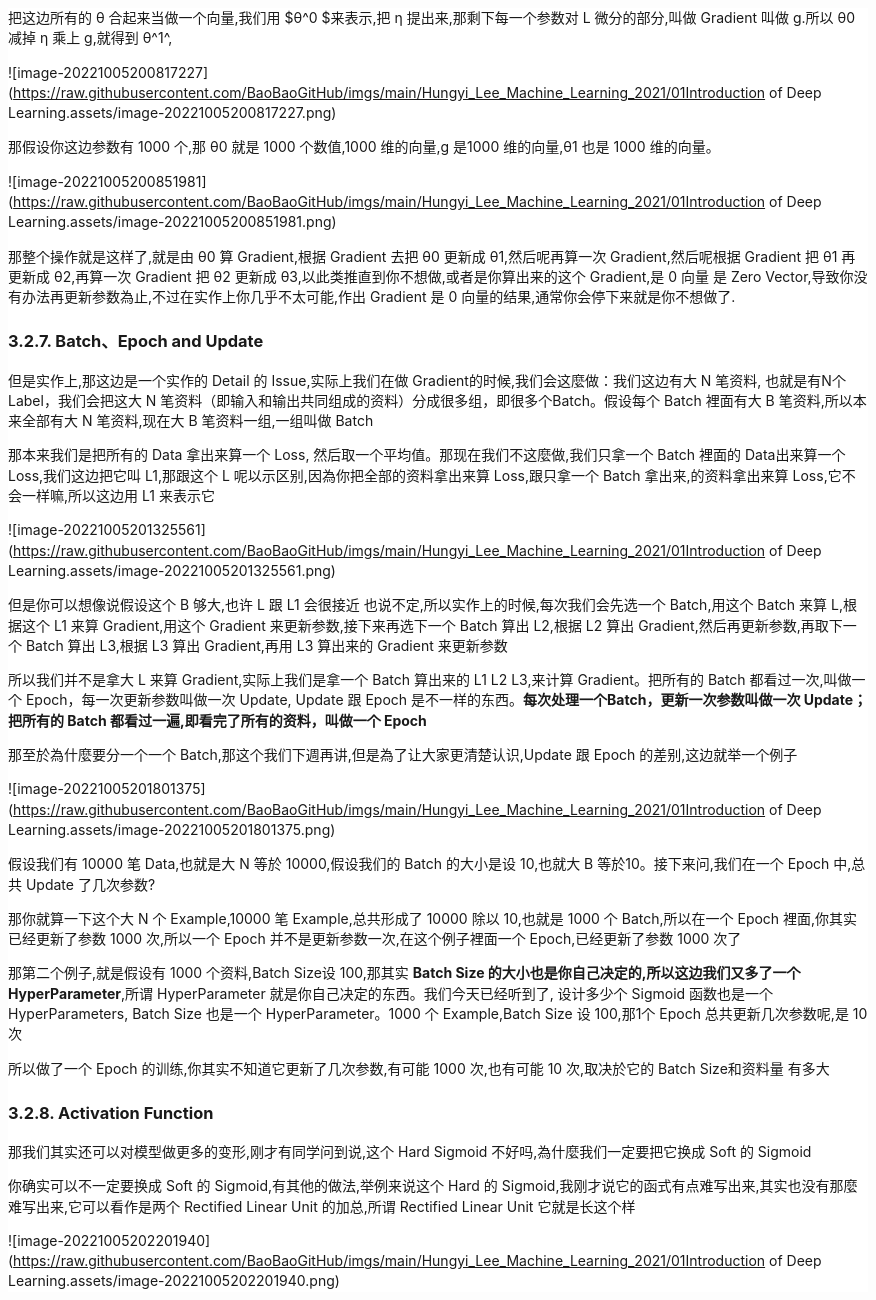 把这边所有的 θ 合起来当做一个向量,我们用 $θ^0 $来表示,把 η 提出来,那剩下每一个参数对 L 微分的部分,叫做 Gradient 叫做 g.所以 θ0 减掉 η 乘上 g,就得到 θ^1^, 

![image-20221005200817227](https://raw.githubusercontent.com/BaoBaoGitHub/imgs/main/Hungyi_Lee_Machine_Learning_2021/01Introduction of Deep Learning.assets/image-20221005200817227.png)

那假设你这边参数有 1000 个,那 θ0 就是 1000 个数值,1000 维的向量,g 是1000 维的向量,θ1 也是 1000 维的向量。

![image-20221005200851981](https://raw.githubusercontent.com/BaoBaoGitHub/imgs/main/Hungyi_Lee_Machine_Learning_2021/01Introduction of Deep Learning.assets/image-20221005200851981.png)

那整个操作就是这样了,就是由 θ0 算 Gradient,根据 Gradient 去把 θ0 更新成 θ1,然后呢再算一次 Gradient,然后呢根据 Gradient 把 θ1 再更新成 θ2,再算一次 Gradient 把 θ2 更新成 θ3,以此类推直到你不想做,或者是你算出来的这个 Gradient,是 0 向量 是 Zero Vector,导致你没有办法再更新参数為止,不过在实作上你几乎不太可能,作出 Gradient 是 0 向量的结果,通常你会停下来就是你不想做了.

### 3.2.7. Batch、Epoch and Update

但是实作上,那这边是一个实作的 Detail 的 Issue,实际上我们在做 Gradient的时候,我们会这麼做：我们这边有大 N 笔资料, 也就是有N个Label，我们会把这大 N 笔资料（即输入和输出共同组成的资料）分成很多组，即很多个Batch。假设每个 Batch 裡面有大 B 笔资料,所以本来全部有大 N 笔资料,现在大 B 笔资料一组,一组叫做 Batch

那本来我们是把所有的 Data 拿出来算一个 Loss, 然后取一个平均值。那现在我们不这麼做,我们只拿一个 Batch 裡面的 Data出来算一个 Loss,我们这边把它叫 L1,那跟这个 L 呢以示区别,因為你把全部的资料拿出来算 Loss,跟只拿一个 Batch 拿出来,的资料拿出来算 Loss,它不会一样嘛,所以这边用 L1 来表示它

![image-20221005201325561](https://raw.githubusercontent.com/BaoBaoGitHub/imgs/main/Hungyi_Lee_Machine_Learning_2021/01Introduction of Deep Learning.assets/image-20221005201325561.png)

但是你可以想像说假设这个 B 够大,也许 L 跟 L1 会很接近 也说不定,所以实作上的时候,每次我们会先选一个 Batch,用这个 Batch 来算 L,根据这个 L1 来算 Gradient,用这个 Gradient 来更新参数,接下来再选下一个 Batch 算出 L2,根据 L2 算出 Gradient,然后再更新参数,再取下一个 Batch 算出 L3,根据 L3 算出 Gradient,再用 L3 算出来的 Gradient 来更新参数

所以我们并不是拿大 L 来算 Gradient,实际上我们是拿一个 Batch 算出来的 L1 L2 L3,来计算 Gradient。把所有的 Batch 都看过一次,叫做一个 Epoch，每一次更新参数叫做一次 Update, Update 跟 Epoch 是不一样的东西。**每次处理一个Batch，更新一次参数叫做一次 Update；把所有的 Batch 都看过一遍,即看完了所有的资料，叫做一个 Epoch**

那至於為什麼要分一个一个 Batch,那这个我们下週再讲,但是為了让大家更清楚认识,Update 跟 Epoch 的差别,这边就举一个例子

![image-20221005201801375](https://raw.githubusercontent.com/BaoBaoGitHub/imgs/main/Hungyi_Lee_Machine_Learning_2021/01Introduction of Deep Learning.assets/image-20221005201801375.png)

假设我们有 10000 笔 Data,也就是大 N 等於 10000,假设我们的 Batch 的大小是设 10,也就大 B 等於10。接下来问,我们在一个 Epoch 中,总共 Update 了几次参数?

那你就算一下这个大 N 个 Example,10000 笔 Example,总共形成了 10000 除以 10,也就是 1000 个 Batch,所以在一个 Epoch 裡面,你其实已经更新了参数 1000 次,所以一个 Epoch 并不是更新参数一次,在这个例子裡面一个 Epoch,已经更新了参数 1000 次了

那第二个例子,就是假设有 1000 个资料,Batch Size设 100,那其实 **Batch Size 的大小也是你自己决定的,所以这边我们又多了一个 HyperParameter**,所谓 HyperParameter 就是你自己决定的东西。我们今天已经听到了, 设计多少个 Sigmoid 函数也是一个 HyperParameters, Batch Size 也是一个 HyperParameter。1000 个 Example,Batch Size 设 100,那1个 Epoch 总共更新几次参数呢,是 10 次

所以做了一个 Epoch 的训练,你其实不知道它更新了几次参数,有可能 1000 次,也有可能 10 次,取决於它的 Batch Size和资料量 有多大

### 3.2.8. Activation Function

那我们其实还可以对模型做更多的变形,刚才有同学问到说,这个 Hard Sigmoid 不好吗,為什麼我们一定要把它换成 Soft 的 Sigmoid

你确实可以不一定要换成 Soft 的 Sigmoid,有其他的做法,举例来说这个 Hard 的 Sigmoid,我刚才说它的函式有点难写出来,其实也没有那麼难写出来,它可以看作是两个 Rectified Linear Unit 的加总,所谓 Rectified Linear Unit 它就是长这个样

![image-20221005202201940](https://raw.githubusercontent.com/BaoBaoGitHub/imgs/main/Hungyi_Lee_Machine_Learning_2021/01Introduction of Deep Learning.assets/image-20221005202201940.png)
